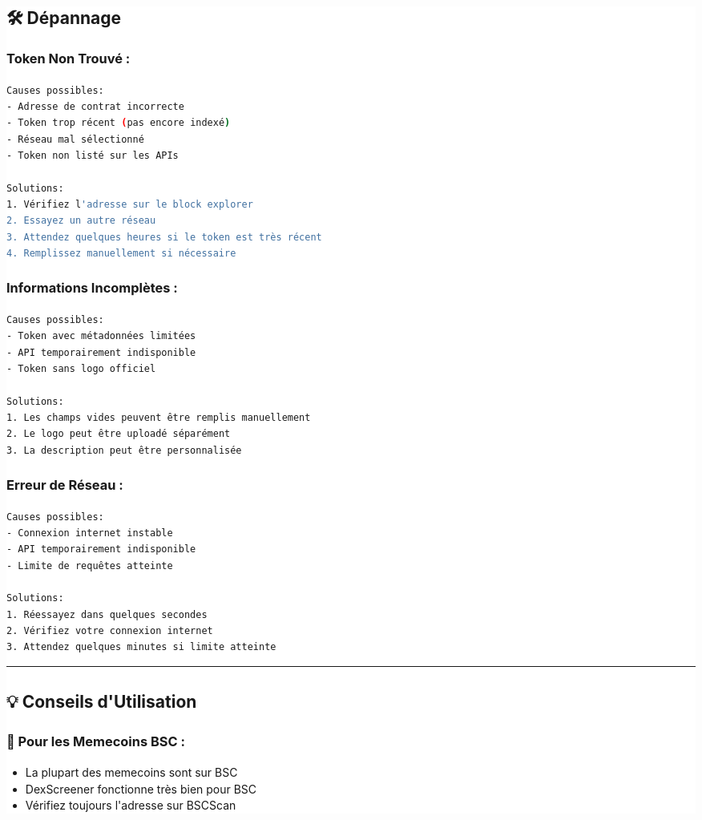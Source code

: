 
## 🛠️ **Dépannage**

### **Token Non Trouvé :**
```bash
Causes possibles:
- Adresse de contrat incorrecte
- Token trop récent (pas encore indexé)
- Réseau mal sélectionné
- Token non listé sur les APIs

Solutions:
1. Vérifiez l'adresse sur le block explorer
2. Essayez un autre réseau
3. Attendez quelques heures si le token est très récent
4. Remplissez manuellement si nécessaire
```

### **Informations Incomplètes :**
```bash
Causes possibles:
- Token avec métadonnées limitées
- API temporairement indisponible
- Token sans logo officiel

Solutions:
1. Les champs vides peuvent être remplis manuellement
2. Le logo peut être uploadé séparément
3. La description peut être personnalisée
```

### **Erreur de Réseau :**
```bash
Causes possibles:
- Connexion internet instable
- API temporairement indisponible
- Limite de requêtes atteinte

Solutions:
1. Réessayez dans quelques secondes
2. Vérifiez votre connexion internet
3. Attendez quelques minutes si limite atteinte
```

---

## 💡 **Conseils d'Utilisation**

### **🎯 Pour les Memecoins BSC :**
- La plupart des memecoins sont sur BSC
- DexScreener fonctionne très bien pour BSC
- Vérifiez toujours l'adresse sur BSCScan
